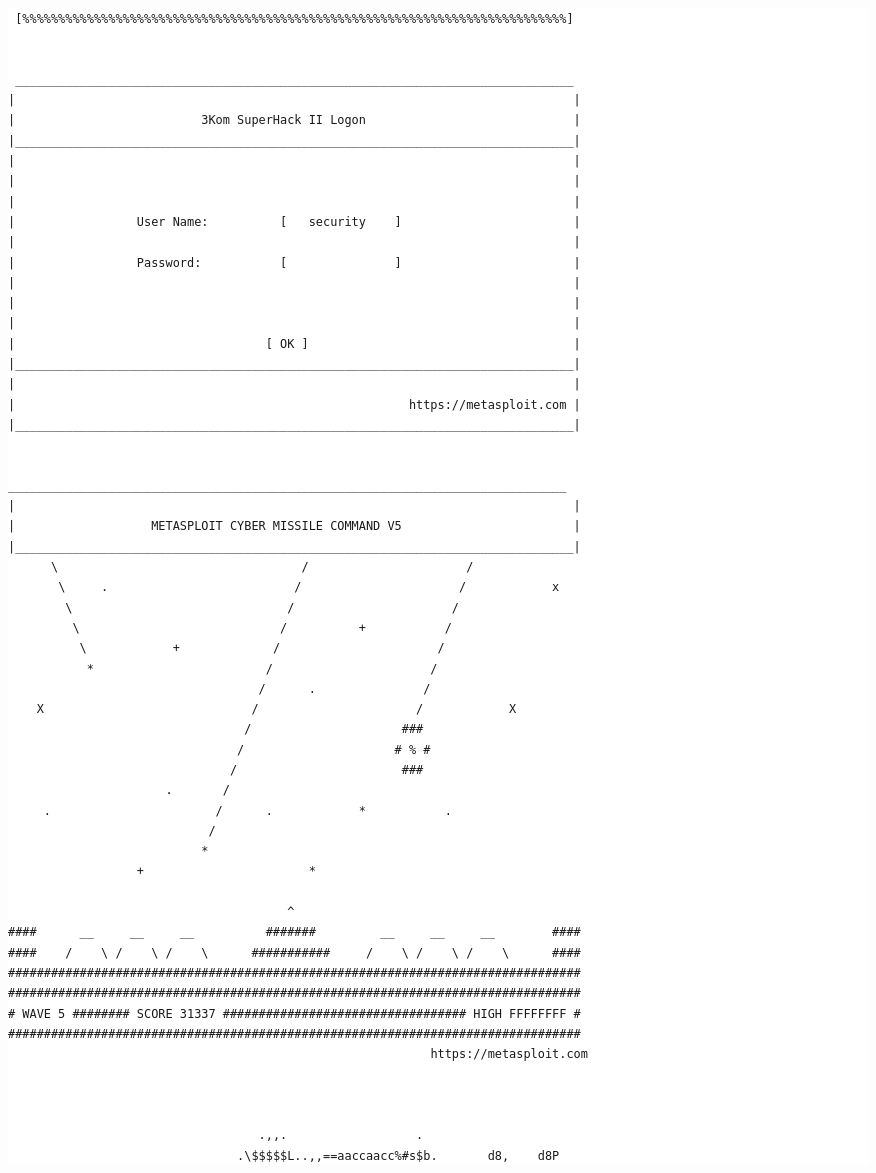 ```
 [%%%%%%%%%%%%%%%%%%%%%%%%%%%%%%%%%%%%%%%%%%%%%%%%%%%%%%%%%%%%%%%%%%%%%%%%%%%%]                                                                                                                            
                                                                                 

 ______________________________________________________________________________
|                                                                              |
|                          3Kom SuperHack II Logon                             |
|______________________________________________________________________________|
|                                                                              |
|                                                                              |
|                                                                              |
|                 User Name:          [   security    ]                        |
|                                                                              |
|                 Password:           [               ]                        |
|                                                                              |
|                                                                              |
|                                                                              |
|                                   [ OK ]                                     |
|______________________________________________________________________________|
|                                                                              |
|                                                       https://metasploit.com |
|______________________________________________________________________________|


______________________________________________________________________________
|                                                                              |
|                   METASPLOIT CYBER MISSILE COMMAND V5                        |
|______________________________________________________________________________|
      \                                  /                      /
       \     .                          /                      /            x
        \                              /                      /
         \                            /          +           /
          \            +             /                      /
           *                        /                      /
                                   /      .               /
    X                             /                      /            X
                                 /                     ###
                                /                     # % #
                               /                       ###
                      .       /
     .                       /      .            *           .
                            /
                           *
                  +                       *

                                       ^
####      __     __     __          #######         __     __     __        ####
####    /    \ /    \ /    \      ###########     /    \ /    \ /    \      ####
################################################################################
################################################################################
# WAVE 5 ######## SCORE 31337 ################################## HIGH FFFFFFFF #
################################################################################
                                                           https://metasploit.com



                                   .,,.                  .                                                                                                                                                 
                                .\$$$$$L..,,==aaccaacc%#s$b.       d8,    d8P                                                                                                                              
```